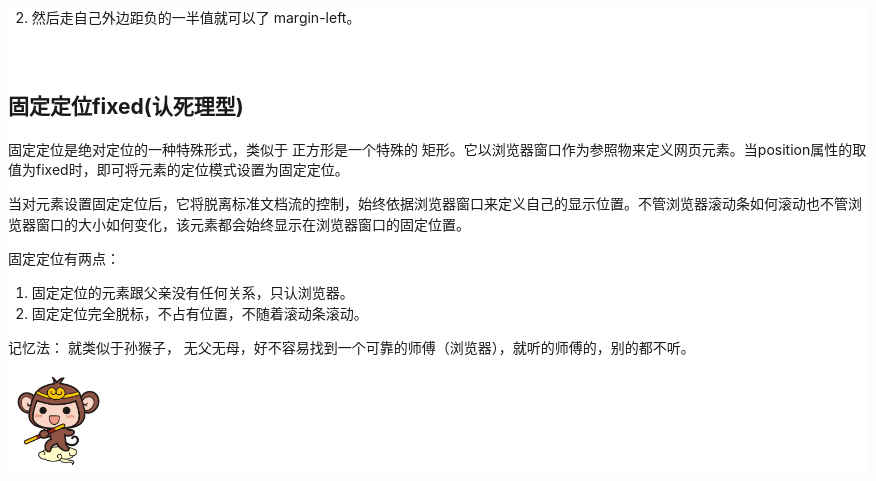 2. 然后走自己外边距负的一半值就可以了 margin-left。

   ​

## 固定定位fixed(认死理型)

固定定位是绝对定位的一种特殊形式，类似于 正方形是一个特殊的 矩形。它以浏览器窗口作为参照物来定义网页元素。当position属性的取值为fixed时，即可将元素的定位模式设置为固定定位。

当对元素设置固定定位后，它将脱离标准文档流的控制，始终依据浏览器窗口来定义自己的显示位置。不管浏览器滚动条如何滚动也不管浏览器窗口的大小如何变化，该元素都会始终显示在浏览器窗口的固定位置。

固定定位有两点：

1. 固定定位的元素跟父亲没有任何关系，只认浏览器。
2. 固定定位完全脱标，不占有位置，不随着滚动条滚动。



记忆法：  就类似于孙猴子， 无父无母，好不容易找到一个可靠的师傅（浏览器），就听的师傅的，别的都不听。

<img src="media/sun.jpg" width="100">
